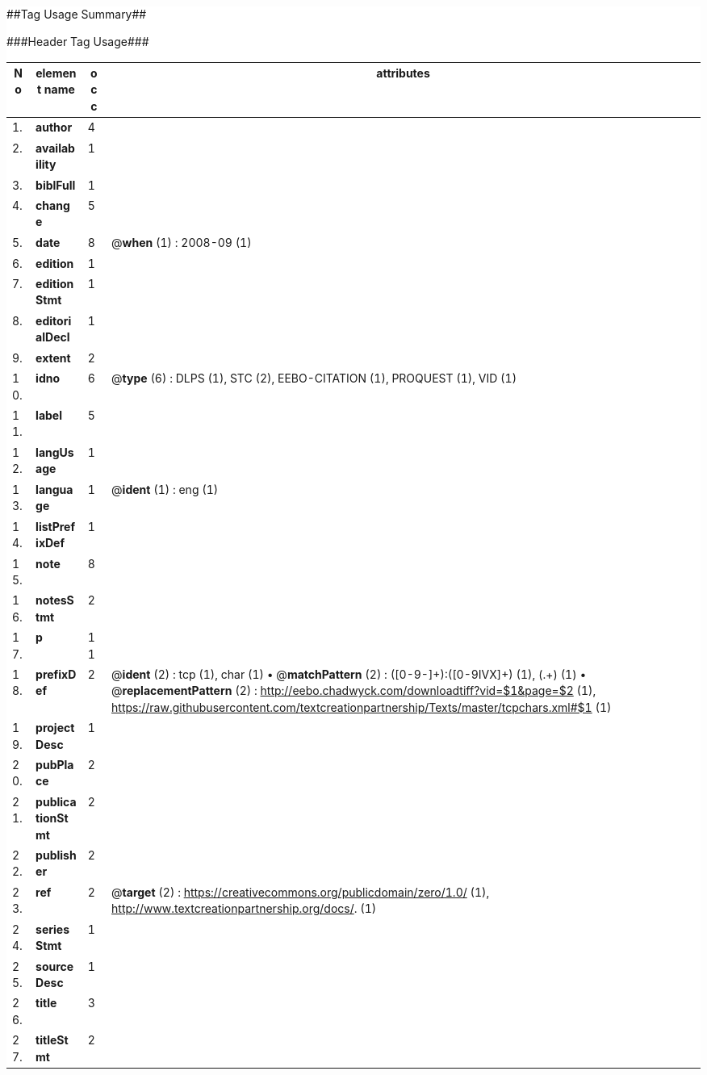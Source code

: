 ##Tag Usage Summary##

###Header Tag Usage###

|No|element name|occ|attributes|
|---|---|---|---|
|1.|__author__|4||
|2.|__availability__|1||
|3.|__biblFull__|1||
|4.|__change__|5||
|5.|__date__|8| @__when__ (1) : 2008-09 (1)|
|6.|__edition__|1||
|7.|__editionStmt__|1||
|8.|__editorialDecl__|1||
|9.|__extent__|2||
|10.|__idno__|6| @__type__ (6) : DLPS (1), STC (2), EEBO-CITATION (1), PROQUEST (1), VID (1)|
|11.|__label__|5||
|12.|__langUsage__|1||
|13.|__language__|1| @__ident__ (1) : eng (1)|
|14.|__listPrefixDef__|1||
|15.|__note__|8||
|16.|__notesStmt__|2||
|17.|__p__|11||
|18.|__prefixDef__|2| @__ident__ (2) : tcp (1), char (1)  •  @__matchPattern__ (2) : ([0-9\-]+):([0-9IVX]+) (1), (.+) (1)  •  @__replacementPattern__ (2) : http://eebo.chadwyck.com/downloadtiff?vid=$1&page=$2 (1), https://raw.githubusercontent.com/textcreationpartnership/Texts/master/tcpchars.xml#$1 (1)|
|19.|__projectDesc__|1||
|20.|__pubPlace__|2||
|21.|__publicationStmt__|2||
|22.|__publisher__|2||
|23.|__ref__|2| @__target__ (2) : https://creativecommons.org/publicdomain/zero/1.0/ (1), http://www.textcreationpartnership.org/docs/. (1)|
|24.|__seriesStmt__|1||
|25.|__sourceDesc__|1||
|26.|__title__|3||
|27.|__titleStmt__|2||
